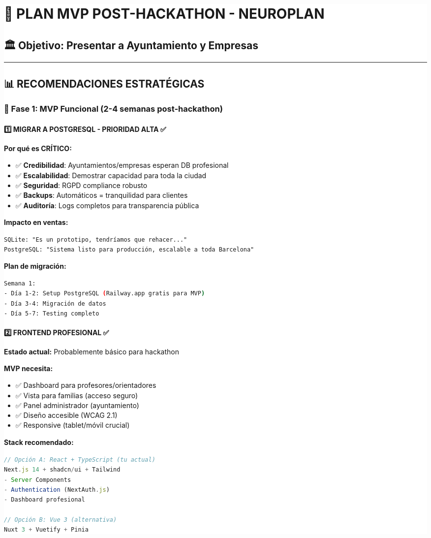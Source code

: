# 🎯 PLAN MVP POST-HACKATHON - NEUROPLAN

## 🏛️ Objetivo: Presentar a Ayuntamiento y Empresas

---

## 📊 RECOMENDACIONES ESTRATÉGICAS

### 🎯 Fase 1: MVP Funcional (2-4 semanas post-hackathon)

#### 1️⃣ **MIGRAR A POSTGRESQL - PRIORIDAD ALTA** ✅

**Por qué es CRÍTICO:**
- ✅ **Credibilidad**: Ayuntamientos/empresas esperan DB profesional
- ✅ **Escalabilidad**: Demostrar capacidad para toda la ciudad
- ✅ **Seguridad**: RGPD compliance robusto
- ✅ **Backups**: Automáticos = tranquilidad para clientes
- ✅ **Auditoría**: Logs completos para transparencia pública

**Impacto en ventas:**
```
SQLite: "Es un prototipo, tendríamos que rehacer..."
PostgreSQL: "Sistema listo para producción, escalable a toda Barcelona"
```

**Plan de migración:**
```bash
Semana 1:
- Día 1-2: Setup PostgreSQL (Railway.app gratis para MVP)
- Día 3-4: Migración de datos
- Día 5-7: Testing completo
```

#### 2️⃣ **FRONTEND PROFESIONAL** ✅

**Estado actual:** Probablemente básico para hackathon

**MVP necesita:**
- ✅ Dashboard para profesores/orientadores
- ✅ Vista para familias (acceso seguro)
- ✅ Panel administrador (ayuntamiento)
- ✅ Diseño accesible (WCAG 2.1)
- ✅ Responsive (tablet/móvil crucial)

**Stack recomendado:**
```typescript
// Opción A: React + TypeScript (tu actual)
Next.js 14 + shadcn/ui + Tailwind
- Server Components
- Authentication (NextAuth.js)
- Dashboard profesional

// Opción B: Vue 3 (alternativa)
Nuxt 3 + Vuetify + Pinia
```
